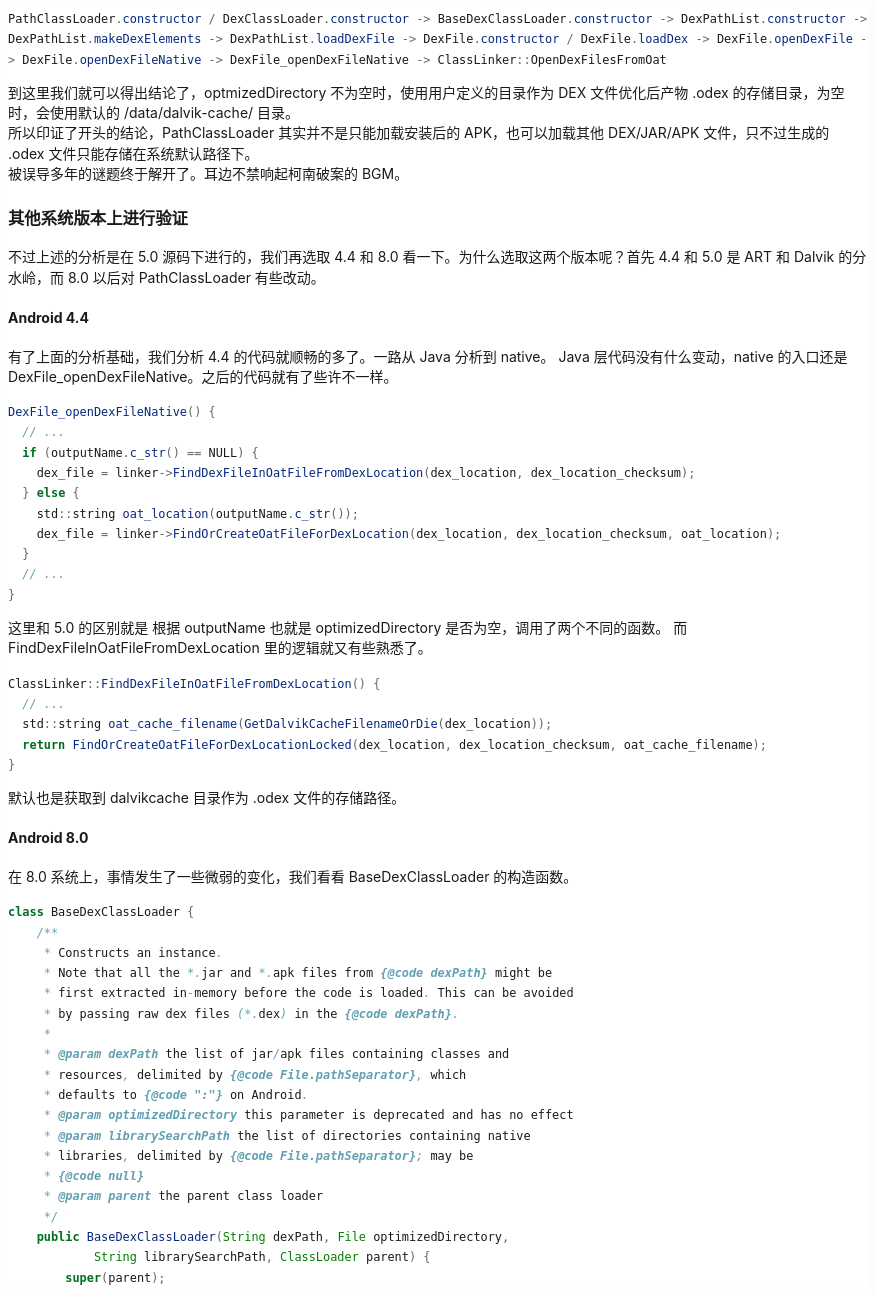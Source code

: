 ``` java
PathClassLoader.constructor / DexClassLoader.constructor -> BaseDexClassLoader.constructor -> DexPathList.constructor -> DexPathList.makeDexElements -> DexPathList.loadDexFile -> DexFile.constructor / DexFile.loadDex -> DexFile.openDexFile -> DexFile.openDexFileNative -> DexFile_openDexFileNative -> ClassLinker::OpenDexFilesFromOat
```
到这里我们就可以得出结论了，optmizedDirectory 不为空时，使用用户定义的目录作为 DEX 文件优化后产物 .odex 的存储目录，为空时，会使用默认的 /data/dalvik-cache/ 目录。   
所以印证了开头的结论，PathClassLoader 其实并不是只能加载安装后的 APK，也可以加载其他 DEX/JAR/APK 文件，只不过生成的 .odex 文件只能存储在系统默认路径下。   
被误导多年的谜题终于解开了。耳边不禁响起柯南破案的 BGM。

### 其他系统版本上进行验证
不过上述的分析是在 5.0 源码下进行的，我们再选取 4.4 和 8.0 看一下。为什么选取这两个版本呢？首先 4.4 和 5.0 是 ART 和 Dalvik 的分水岭，而 8.0 以后对 PathClassLoader 有些改动。

#### Android 4.4
有了上面的分析基础，我们分析 4.4 的代码就顺畅的多了。一路从 Java 分析到 native。
Java 层代码没有什么变动，native 的入口还是 DexFile_openDexFileNative。之后的代码就有了些许不一样。
``` java
DexFile_openDexFileNative() {
  // ...
  if (outputName.c_str() == NULL) {
    dex_file = linker->FindDexFileInOatFileFromDexLocation(dex_location, dex_location_checksum);
  } else {
    std::string oat_location(outputName.c_str());
    dex_file = linker->FindOrCreateOatFileForDexLocation(dex_location, dex_location_checksum, oat_location);
  }
  // ...
}
```
这里和 5.0 的区别就是 根据 outputName 也就是 optimizedDirectory 是否为空，调用了两个不同的函数。
而 FindDexFileInOatFileFromDexLocation 里的逻辑就又有些熟悉了。
``` java
ClassLinker::FindDexFileInOatFileFromDexLocation() {
  // ...
  std::string oat_cache_filename(GetDalvikCacheFilenameOrDie(dex_location));
  return FindOrCreateOatFileForDexLocationLocked(dex_location, dex_location_checksum, oat_cache_filename);
}
```
默认也是获取到 dalvikcache 目录作为 .odex 文件的存储路径。

#### Android 8.0
在 8.0 系统上，事情发生了一些微弱的变化，我们看看 BaseDexClassLoader 的构造函数。
``` java
class BaseDexClassLoader {
    /**
     * Constructs an instance.
     * Note that all the *.jar and *.apk files from {@code dexPath} might be
     * first extracted in-memory before the code is loaded. This can be avoided
     * by passing raw dex files (*.dex) in the {@code dexPath}.
     *
     * @param dexPath the list of jar/apk files containing classes and
     * resources, delimited by {@code File.pathSeparator}, which
     * defaults to {@code ":"} on Android.
     * @param optimizedDirectory this parameter is deprecated and has no effect
     * @param librarySearchPath the list of directories containing native
     * libraries, delimited by {@code File.pathSeparator}; may be
     * {@code null}
     * @param parent the parent class loader
     */
    public BaseDexClassLoader(String dexPath, File optimizedDirectory,
            String librarySearchPath, ClassLoader parent) {
        super(parent);
```